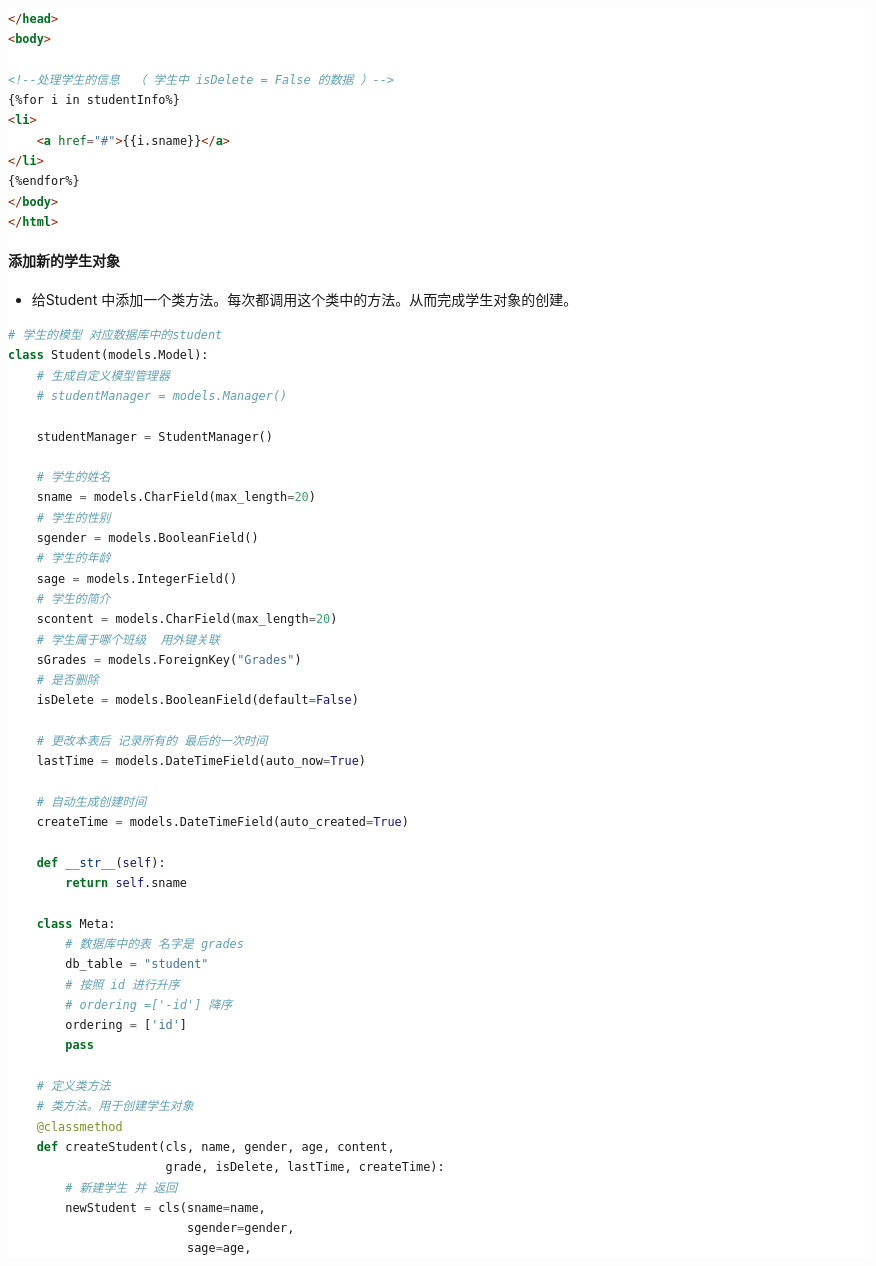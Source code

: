 ```HTML 
</head>
<body>

<!--处理学生的信息  （ 学生中 isDelete = False 的数据 ）-->
{%for i in studentInfo%}
<li>
    <a href="#">{{i.sname}}</a>
</li>
{%endfor%}
</body>
</html>
```

 
 
#### 添加新的学生对象

- 给Student 中添加一个类方法。每次都调用这个类中的方法。从而完成学生对象的创建。
```Python
# 学生的模型 对应数据库中的student
class Student(models.Model):
    # 生成自定义模型管理器
    # studentManager = models.Manager()

    studentManager = StudentManager()

    # 学生的姓名
    sname = models.CharField(max_length=20)
    # 学生的性别
    sgender = models.BooleanField()
    # 学生的年龄
    sage = models.IntegerField()
    # 学生的简介
    scontent = models.CharField(max_length=20)
    # 学生属于哪个班级  用外键关联
    sGrades = models.ForeignKey("Grades")
    # 是否删除
    isDelete = models.BooleanField(default=False)

    # 更改本表后 记录所有的 最后的一次时间
    lastTime = models.DateTimeField(auto_now=True)

    # 自动生成创建时间
    createTime = models.DateTimeField(auto_created=True)

    def __str__(self):
        return self.sname

    class Meta:
        # 数据库中的表 名字是 grades
        db_table = "student"
        # 按照 id 进行升序
        # ordering =['-id'] 降序
        ordering = ['id']
        pass

    # 定义类方法 
    # 类方法。用于创建学生对象
    @classmethod
    def createStudent(cls, name, gender, age, content,
                      grade, isDelete, lastTime, createTime):
        # 新建学生 并 返回
        newStudent = cls(sname=name,
                         sgender=gender,
                         sage=age,
```